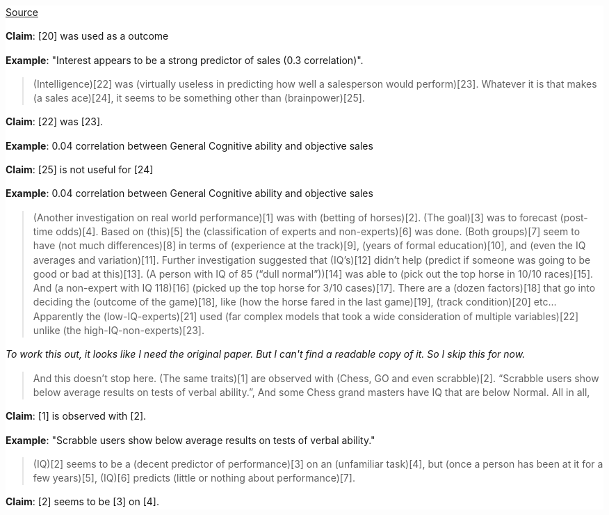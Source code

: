 [Source](http://citeseerx.ist.psu.edu/viewdoc/download?doi=10.1.1.459.1742&rep=rep1&type=pdf)

**Claim**: [20] was used as a outcome

**Example**: "Interest appears to be a strong predictor of sales (0.3
correlation)".

> (Intelligence)[22] was (virtually useless in predicting how well a
> salesperson would perform)[23]. Whatever it is that makes (a sales
> ace)[24], it seems to be something other than (brainpower)[25].

**Claim**: [22] was [23].

**Example**: 0.04 correlation between General Cognitive ability and
objective sales

**Claim**: [25] is not useful for [24]

**Example**: 0.04 correlation between General Cognitive ability and
objective sales





> (Another investigation on real world performance)[1] was with
> (betting of horses)[2]. (The goal)[3] was to forecast (post-time
> odds)[4]. Based on (this)[5] the (classification of experts and
> non-experts)[6] was done. (Both groups)[7] seem to have (not much
> differences)[8] in terms of (experience at the track)[9], (years of
> formal education)[10], and (even the IQ averages and
> variation)[11]. Further investigation suggested that (IQ’s)[12] didn’t
> help (predict if someone was going to be good or bad at this)[13]. (A
> person with IQ of 85 (“dull normal”))[14] was able to (pick out the
> top horse in 10/10 races)[15]. And (a non-expert with IQ 118)[16] (picked up
> the top horse for 3/10 cases)[17]. There are a (dozen factors)[18] that go into
> deciding the (outcome of the game)[18], like (how the horse fared in the
> last game)[19], (track condition)[20] etc… Apparently the (low-IQ-experts)[21] used
> (far complex models that took a wide consideration of multiple
> variables)[22] unlike (the high-IQ-non-experts)[23].

*To work this out, it looks like I need the original paper. But I can't
find a readable copy of it. So I skip this for now.*

> And this doesn’t stop here. (The same traits)[1] are observed with (Chess,
> GO and even scrabble)[2]. “Scrabble users show below average results on
> tests of verbal ability.”, And some Chess grand masters have IQ that
> are below Normal. All in all,

**Claim**: [1] is observed with [2]. 

**Example**: "Scrabble users show below average results on tests of
verbal ability."

> (IQ)[2] seems to be a (decent predictor of performance)[3] on an
> (unfamiliar task)[4], but (once a person has been at it for a few
> years)[5], (IQ)[6] predicts (little or nothing about performance)[7].

**Claim**: [2] seems to be [3] on [4].
